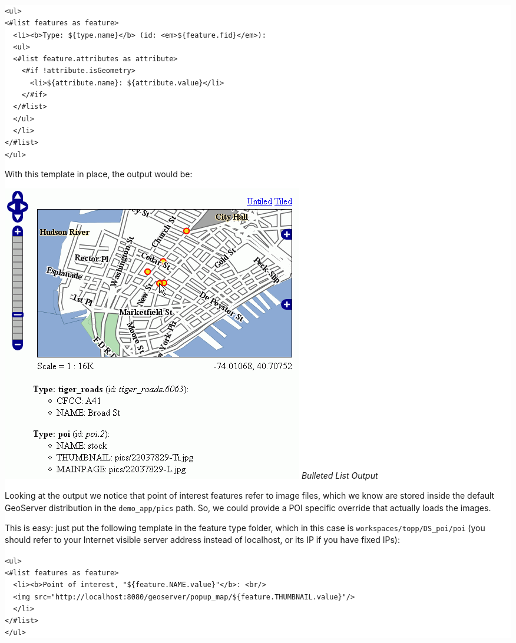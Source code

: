     <ul>
    <#list features as feature>
      <li><b>Type: ${type.name}</b> (id: <em>${feature.fid}</em>):
      <ul>
      <#list feature.attributes as attribute>
        <#if !attribute.isGeometry>
          <li>${attribute.name}: ${attribute.value}</li>
        </#if>
      </#list>
      </ul>
      </li>
    </#list>
    </ul>

With this template in place, the output would be:

![](ul.png)
*Bulleted List Output*

Looking at the output we notice that point of interest features refer to image files, which we know are stored inside the default GeoServer distribution in the `demo_app/pics` path. So, we could provide a POI specific override that actually loads the images.

This is easy: just put the following template in the feature type folder, which in this case is `workspaces/topp/DS_poi/poi` (you should refer to your Internet visible server address instead of localhost, or its IP if you have fixed IPs):

    <ul>
    <#list features as feature>
      <li><b>Point of interest, "${feature.NAME.value}"</b>: <br/>
      <img src="http://localhost:8080/geoserver/popup_map/${feature.THUMBNAIL.value}"/>
      </li>
    </#list>
    </ul>
